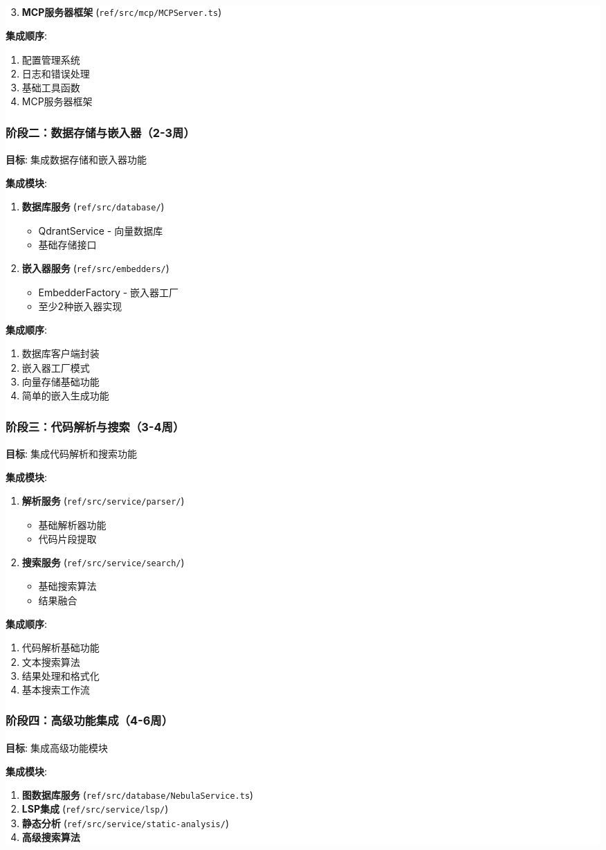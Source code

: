 3. **MCP服务器框架** (`ref/src/mcp/MCPServer.ts`)

**集成顺序**:
1. 配置管理系统
2. 日志和错误处理
3. 基础工具函数
4. MCP服务器框架

### 阶段二：数据存储与嵌入器（2-3周）

**目标**: 集成数据存储和嵌入器功能

**集成模块**:
1. **数据库服务** (`ref/src/database/`)
   - QdrantService - 向量数据库
   - 基础存储接口

2. **嵌入器服务** (`ref/src/embedders/`)
   - EmbedderFactory - 嵌入器工厂
   - 至少2种嵌入器实现

**集成顺序**:
1. 数据库客户端封装
2. 嵌入器工厂模式
3. 向量存储基础功能
4. 简单的嵌入生成功能

### 阶段三：代码解析与搜索（3-4周）

**目标**: 集成代码解析和搜索功能

**集成模块**:
1. **解析服务** (`ref/src/service/parser/`)
   - 基础解析器功能
   - 代码片段提取

2. **搜索服务** (`ref/src/service/search/`)
   - 基础搜索算法
   - 结果融合

**集成顺序**:
1. 代码解析基础功能
2. 文本搜索算法
3. 结果处理和格式化
4. 基本搜索工作流

### 阶段四：高级功能集成（4-6周）

**目标**: 集成高级功能模块

**集成模块**:
1. **图数据库服务** (`ref/src/database/NebulaService.ts`)
2. **LSP集成** (`ref/src/service/lsp/`)
3. **静态分析** (`ref/src/service/static-analysis/`)
4. **高级搜索算法**
